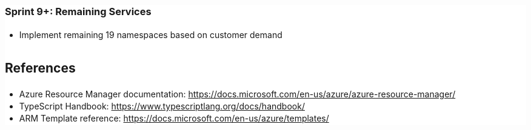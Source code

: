 ### Sprint 9+: Remaining Services
- Implement remaining 19 namespaces based on customer demand

## References

- Azure Resource Manager documentation: https://docs.microsoft.com/en-us/azure/azure-resource-manager/
- TypeScript Handbook: https://www.typescriptlang.org/docs/handbook/
- ARM Template reference: https://docs.microsoft.com/en-us/azure/templates/